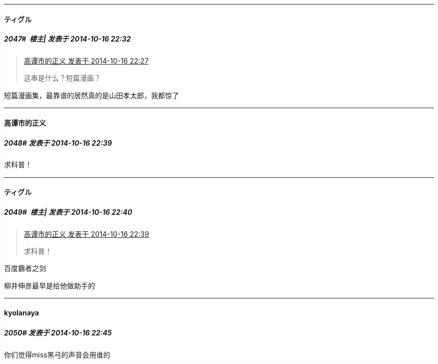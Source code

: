 


-----

####  ティグル  
##### 2047#         楼主| 发表于 2014-10-16 22:32



<blockquote><a href="httphttps://bbs.saraba1st.com/2b/forum.php?mod=redirect&amp;goto=findpost&amp;pid=26944705&amp;ptid=934526" target="_blank">高谭市的正义 发表于 2014-10-16 22:27</a>

这串是什么？短篇漫画？</blockquote>
短篇漫画集，最靠谱的居然真的是山田孝太郎，我都惊了







-----

####  高谭市的正义  
##### 2048#       发表于 2014-10-16 22:39




求科普！







-----

####  ティグル  
##### 2049#         楼主| 发表于 2014-10-16 22:40



<blockquote><a href="httphttps://bbs.saraba1st.com/2b/forum.php?mod=redirect&amp;goto=findpost&amp;pid=26944829&amp;ptid=934526" target="_blank">高谭市的正义 发表于 2014-10-16 22:39</a>

求科普！</blockquote>
百度霸者之剑

柳井伸彦最早是给他做助手的







-----

####  kyolanaya  
##### 2050#       发表于 2014-10-16 22:45




你们觉得miss黑弓的声音会用谁的

